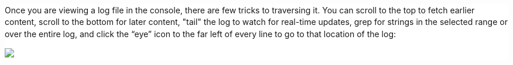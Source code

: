 Once you are viewing a log file in the console, there are few tricks to traversing it. You can scroll to the top to fetch earlier content, scroll to the bottom for later content, "tail" the log to watch for real-time updates, grep for strings in the selected range or over the entire log, and click the “eye” icon to the far left of every line to go to that location of the log:

![](images/dtmanage/console-log-viewing-adv.gif)

